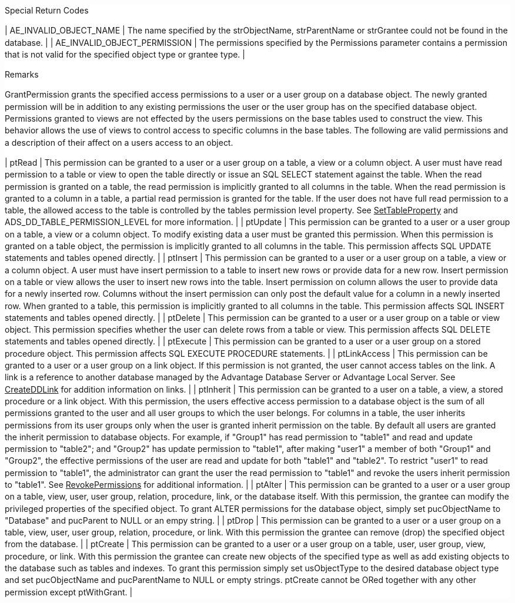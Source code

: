 Special Return Codes

| AE\_INVALID\_OBJECT\_NAME | The name specified by the strObjectName, strParentName or strGrantee could not be found in the database. |
| AE\_INVALID\_OBJECT\_PERMISSION | The permissions specified by the Permissions parameter contains a permission that is not valid for the specified object type or grantee type. |

Remarks

GrantPermission grants the specified access permissions to a user or a user group on a database object. The newly granted permission will be in addition to any existing permissions the user or the user group has on the specified database object. Permissions granted to views are not effected by the users permissions on the base tables used to construct the view. This behavior allows the use of views to control access to specific columns in the base tables. The following are valid permissions and a description of their affect on a users access to an object.

| ptRead | This permission can be granted to a user or a user group on a table, a view or a column object. A user must have read permission to a table or view to open the table directly or issue an SQL SELECT statement against the table. When the read permission is granted on a table, the read permission is implicitly granted to all columns in the table. When the read permission is granted to a column in a table, a partial read permission is granted for the table. If the user does not have full read permission to a table, the allowed access to the table is controlled by the tables permission level property. See [SetTableProperty](ade_settableproperty.md) and ADS\_DD\_TABLE\_PERMISSION\_LEVEL for more information. |
| ptUpdate | This permission can be granted to a user or a user group on a table, a view or a column object. To modify existing data a user must be granted this permission. When this permission is granted on a table object, the permission is implicitly granted to all columns in the table. This permission affects SQL UPDATE statements and tables opened directly. |
| ptInsert | This permission can be granted to a user or a user group on a table, a view or a column object. A user must have insert permission to a table to insert new rows or provide data for a new row. Insert permission on a table or view allows the user to insert new rows into the table. Insert permission on column allows the user to provide data for a newly inserted row. Columns without the insert permission can only post the default value for a column in a newly inserted row. When granted to a table, this permission is implicitly granted to all columns in the table. This permission affects SQL INSERT statements and tables opened directly. |
| ptDelete | This permission can be granted to a user or a user group on a table or view object. This permission specifies whether the user can delete rows from a table or view. This permission affects SQL DELETE statements and tables opened directly. |
| ptExecute | This permission can be granted to a user or a user group on a stored procedure object. This permission affects SQL EXECUTE PROCEDURE statements. |
| ptLinkAccess | This permission can be granted to a user or a user group on a link object. If this permission is not granted, the user cannot access tables on the link. A link is a reference to another database managed by the Advantage Database Server or Advantage Local Server. See [CreateDDLink](ade_createddlink_tadsdictionary.md) for addition information on links. |
| ptInherit | This permission can be granted to a user on a table, a view, a stored procedure or a link object. With this permission, the users effective access permission to a database object is the sum of all permissions granted to the user and all user groups to which the user belongs. For columns in a table, the user inherits permissions from its user groups only when the user is granted inherit permission on the table. By default all users are granted the inherit permission to database objects. For example, if "Group1" has read permission to "table1" and read and update permission to "table2"; and "Group2" has update permission to "table1", after making "user1" a member of both "Group1" and "Group2", the effective permissions of the user are read and update for both "table1" and "table2". To restrict "user1" to read permission to "table1", the administrator can grant the user the read permission to "table1" and revoke the users inherit permission to "table1". See [RevokePermissions](ade_revokepermissions_tadsdictionary.md) for additional information. |
| ptAlter | This permission can be granted to a user or a user group on a table, view, user, user group, relation, procedure, link, or the database itself. With this permission, the grantee can modify the privileged properties of the specified object. To grant ALTER permissions for the database object, simply set pucObjectName to "Database" and pucParent to NULL or an empy string. |
| ptDrop | This permission can be granted to a user or a user group on a table, view, user, user group, relation, procedure, or link. With this permission the grantee can remove (drop) the specified object from the database. |
| ptCreate | This permission can be granted to a user or a user group on a table, user, user group, view, procedure, or link. With this permission the grantee can create new objects of the specified type as well as add existing objects to the database such as tables and indexes. To grant this permission simply set usObjectType to the desired database object type and set pucObjectName and pucParentName to NULL or empty strings. ptCreate cannot be ORed together with any other permission except ptWithGrant. |